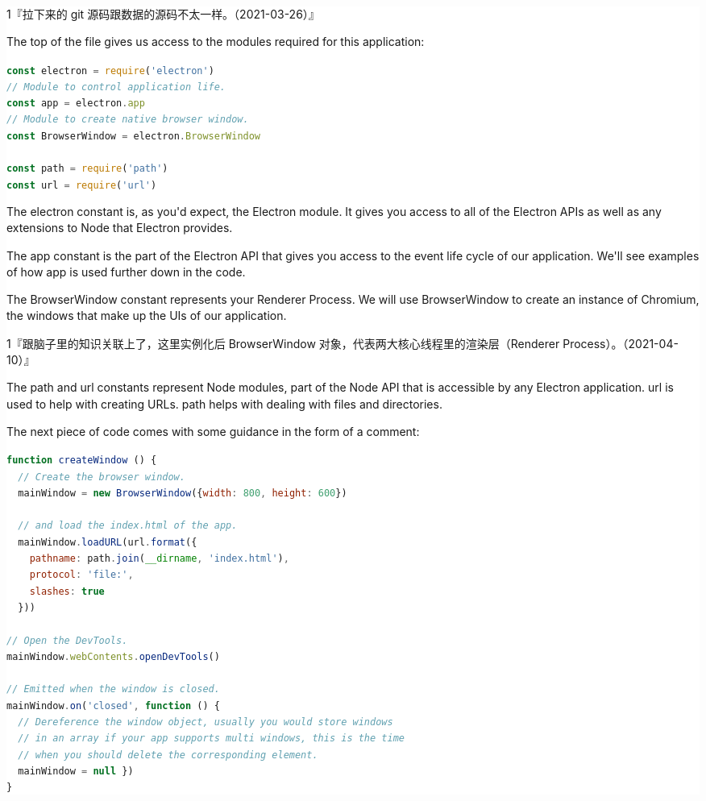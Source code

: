 1『拉下来的 git 源码跟数据的源码不太一样。（2021-03-26）』

The top of the file gives us access to the modules required for this application:

```js
const electron = require('electron')
// Module to control application life.
const app = electron.app
// Module to create native browser window.
const BrowserWindow = electron.BrowserWindow

const path = require('path')
const url = require('url')
```

The electron constant is, as you'd expect, the Electron module. It gives you access to all of the Electron APIs as well as any extensions to Node that Electron provides.

The app constant is the part of the Electron API that gives you access to the event life cycle of our application. We'll see examples of how app is used further down in the code.

The BrowserWindow constant represents your Renderer Process. We will use BrowserWindow to create an instance of Chromium, the windows that make up the UIs of our application.

1『跟脑子里的知识关联上了，这里实例化后 BrowserWindow 对象，代表两大核心线程里的渲染层（Renderer Process）。（2021-04-10）』

The path and url constants represent Node modules, part of the Node API that is accessible by any Electron application. url is used to help with creating URLs. path helps with dealing with files and directories.

The next piece of code comes with some guidance in the form of a comment:

```js
function createWindow () { 
  // Create the browser window. 
  mainWindow = new BrowserWindow({width: 800, height: 600})

  // and load the index.html of the app. 
  mainWindow.loadURL(url.format({ 
    pathname: path.join(__dirname, 'index.html'), 
    protocol: 'file:', 
    slashes: true 
  }))

// Open the DevTools. 
mainWindow.webContents.openDevTools()

// Emitted when the window is closed. 
mainWindow.on('closed', function () { 
  // Dereference the window object, usually you would store windows 
  // in an array if your app supports multi windows, this is the time 
  // when you should delete the corresponding element. 
  mainWindow = null })
}
```
